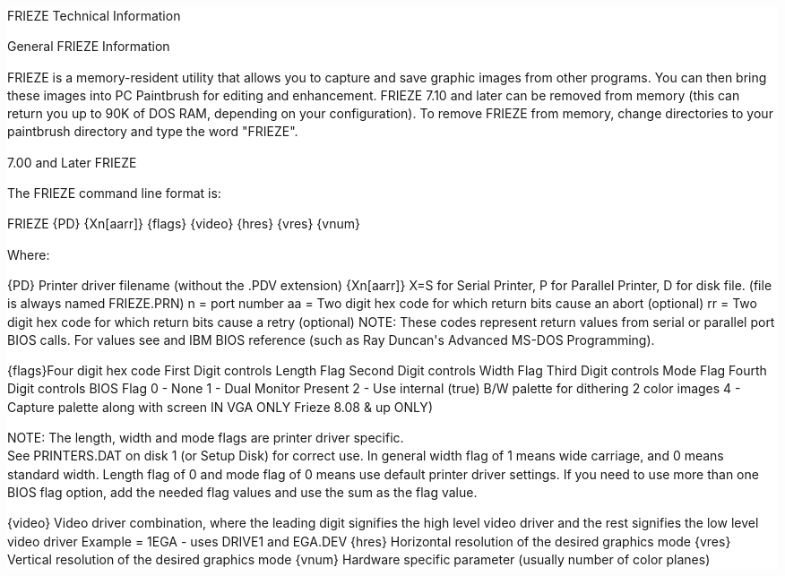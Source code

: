 FRIEZE Technical Information

General FRIEZE Information

FRIEZE is a memory-resident utility that allows you to capture and save 
graphic images from other programs.  You can then bring these images 
into PC Paintbrush for editing and enhancement.
FRIEZE 7.10 and later can be removed from memory (this can return you 
up to 90K of DOS RAM, depending on your configuration). To remove FRIEZE 
from memory, change directories to your paintbrush directory and type the 
word "FRIEZE".

7.00 and Later FRIEZE

The FRIEZE command line format is:

FRIEZE {PD} {Xn[aarr]} {flags} {video} {hres} {vres} {vnum}

Where:

{PD}	Printer driver filename (without the .PDV extension)
{Xn[aarr]}
		X=S for Serial Printer, P for Parallel Printer, D for disk file.
			(file is always named FRIEZE.PRN)
		n = port number
		aa = Two digit hex code for which return bits cause
			 an abort (optional)
		rr = Two digit hex code for which return bits cause
			a retry (optional)
		NOTE:  These codes represent return values from serial 
or parallel port  BIOS calls.  For values see and IBM BIOS reference 
(such as Ray Duncan's Advanced MS-DOS Programming).

{flags}Four digit hex code
	First Digit controls Length Flag
	Second Digit controls Width Flag
		Third Digit controls Mode Flag
		Fourth Digit controls BIOS Flag
			0 - None
			1 - Dual Monitor Present
			2 - Use internal (true) B/W palette for dithering
				2 color images
			4 - Capture palette along with screen IN VGA ONLY
				Frieze 8.08 & up ONLY)

NOTE:	The length, width and mode flags are printer driver specific.  
See PRINTERS.DAT on disk 1 (or Setup Disk) for correct use.  In general 
width flag of 1 means wide carriage, and 0 means standard width.  Length 
flag of 0 and mode flag of 0 means use default printer driver settings.
If you need to use more than one BIOS flag option, add the needed 
flag values and use the sum as the flag value.

{video} Video driver combination, where the leading digit signifies the high 
level video driver and the rest signifies the low level video driver
		Example = 1EGA - uses DRIVE1 and EGA.DEV
{hres}	Horizontal resolution of the desired graphics mode
{vres}	Vertical resolution of the desired graphics mode
{vnum}	Hardware specific parameter (usually number of color planes)
